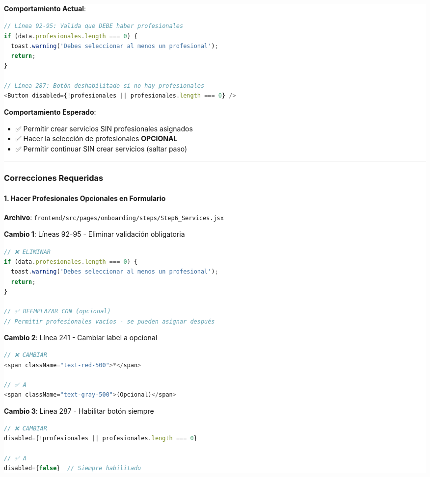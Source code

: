 **Comportamiento Actual**:
```javascript
// Línea 92-95: Valida que DEBE haber profesionales
if (data.profesionales.length === 0) {
  toast.warning('Debes seleccionar al menos un profesional');
  return;
}

// Línea 287: Botón deshabilitado si no hay profesionales
<Button disabled={!profesionales || profesionales.length === 0} />
```

**Comportamiento Esperado**:
- ✅ Permitir crear servicios SIN profesionales asignados
- ✅ Hacer la selección de profesionales **OPCIONAL**
- ✅ Permitir continuar SIN crear servicios (saltar paso)

---

### **Correcciones Requeridas**

#### **1. Hacer Profesionales Opcionales en Formulario**

**Archivo**: `frontend/src/pages/onboarding/steps/Step6_Services.jsx`

**Cambio 1**: Líneas 92-95 - Eliminar validación obligatoria
```javascript
// ❌ ELIMINAR
if (data.profesionales.length === 0) {
  toast.warning('Debes seleccionar al menos un profesional');
  return;
}

// ✅ REEMPLAZAR CON (opcional)
// Permitir profesionales vacíos - se pueden asignar después
```

**Cambio 2**: Línea 241 - Cambiar label a opcional
```javascript
// ❌ CAMBIAR
<span className="text-red-500">*</span>

// ✅ A
<span className="text-gray-500">(Opcional)</span>
```

**Cambio 3**: Línea 287 - Habilitar botón siempre
```javascript
// ❌ CAMBIAR
disabled={!profesionales || profesionales.length === 0}

// ✅ A
disabled={false}  // Siempre habilitado
```
